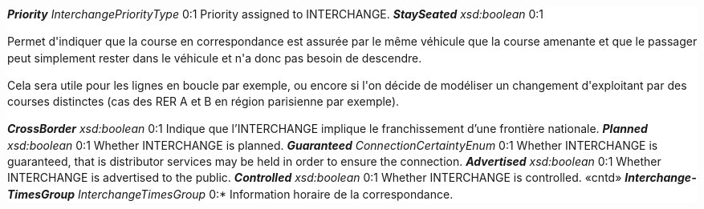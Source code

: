 <tr class="even">
<td></td>
<td><em><strong>Priority</strong></em></td>
<td><em>InterchangePriorityType</em></td>
<td>0:1</td>
<td>Priority assigned to INTERCHANGE.</td>
</tr>
<tr class="odd">
<td></td>
<td><em><strong>StaySeated</strong></em></td>
<td><em>xsd:boolean</em></td>
<td>0:1</td>
<td><p>Permet d'indiquer que la course en correspondance est assurée par le même véhicule que la course amenante et que le passager peut simplement rester dans le véhicule et n'a donc pas besoin de descendre.</p>
<p>Cela sera utile pour les lignes en boucle par exemple, ou encore si l'on décide de modéliser un changement d'exploitant par des courses distinctes (cas des RER A et B en région parisienne par exemple).</p></td>
</tr>
<tr class="even">
<td></td>
<td><em><strong>CrossBorder</strong></em></td>
<td><em>xsd:boolean</em></td>
<td>0:1</td>
<td>Indique que l’INTERCHANGE implique le franchissement d’une frontière nationale.</td>
</tr>
<tr class="odd">
<td></td>
<td><em><strong>Planned</strong></em></td>
<td><em>xsd:boolean</em></td>
<td>0:1</td>
<td>Whether INTERCHANGE is planned.</td>
</tr>
<tr class="even">
<td></td>
<td><em><strong>Guaranteed</strong></em></td>
<td><em>ConnectionCertaintyEnum</em></td>
<td>0:1</td>
<td>Whether INTERCHANGE is guaranteed, that is distributor services may be held in order to ensure the connection.</td>
</tr>
<tr class="odd">
<td></td>
<td><em><strong>Advertised</strong></em></td>
<td><em>xsd:boolean</em></td>
<td>0:1</td>
<td>Whether INTERCHANGE is advertised to the public.</td>
</tr>
<tr class="even">
<td></td>
<td><em><strong>Controlled</strong></em></td>
<td><em>xsd:boolean</em></td>
<td>0:1</td>
<td>Whether INTERCHANGE is controlled.</td>
</tr>
<tr class="odd">
<td>«cntd»</td>
<td><em><strong>Interchange­TimesGroup</strong></em></td>
<td><em>InterchangeTimesGroup</em></td>
<td>0:*</td>
<td>Information horaire de la correspondance.</td>
</tr>
<tr class="even">
<td></td>